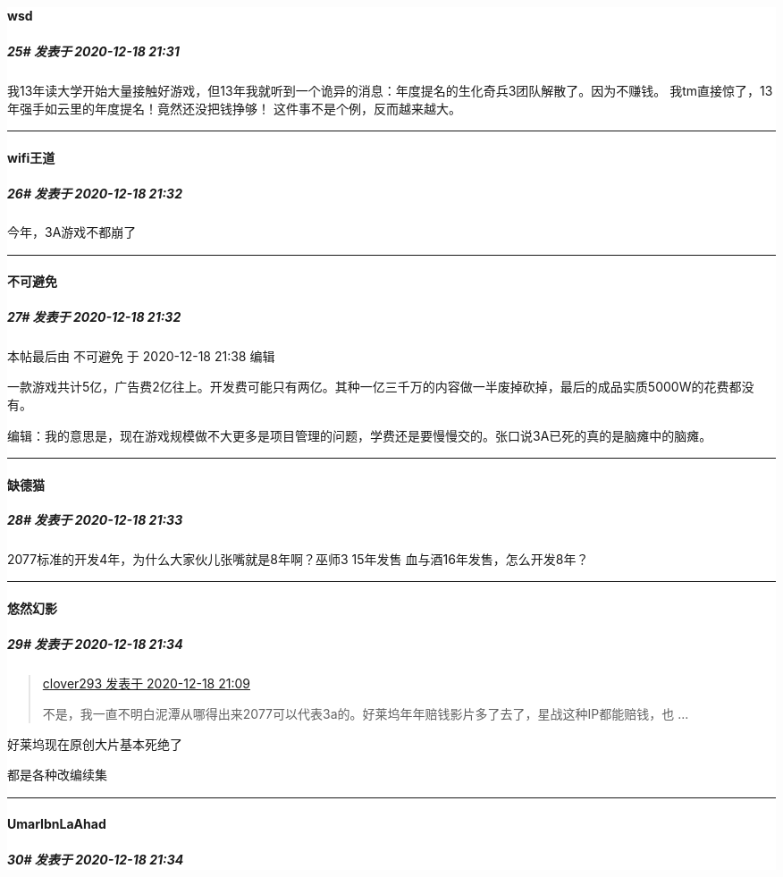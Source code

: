 ####  wsd  
##### 25#       发表于 2020-12-18 21:31


我13年读大学开始大量接触好游戏，但13年我就听到一个诡异的消息：年度提名的生化奇兵3团队解散了。因为不赚钱。
我tm直接惊了，13年强手如云里的年度提名！竟然还没把钱挣够！
这件事不是个例，反而越来越大。


-----

####  wifi王道  
##### 26#       发表于 2020-12-18 21:32


今年，3A游戏不都崩了


-----

####  不可避免  
##### 27#       发表于 2020-12-18 21:32


 本帖最后由 不可避免 于 2020-12-18 21:38 编辑 

一款游戏共计5亿，广告费2亿往上。开发费可能只有两亿。其种一亿三千万的内容做一半废掉砍掉，最后的成品实质5000W的花费都没有。


编辑：我的意思是，现在游戏规模做不大更多是项目管理的问题，学费还是要慢慢交的。张口说3A已死的真的是脑瘫中的脑瘫。


-----

####  缺德猫  
##### 28#       发表于 2020-12-18 21:33


2077标准的开发4年，为什么大家伙儿张嘴就是8年啊？巫师3 15年发售 血与酒16年发售，怎么开发8年？


-----

####  悠然幻影  
##### 29#       发表于 2020-12-18 21:34


<blockquote><a href="httphttps://bbs.saraba1st.com/2b/forum.php?mod=redirect&amp;goto=findpost&amp;pid=49765734&amp;ptid=1978351" target="_blank">clover293 发表于 2020-12-18 21:09</a>

不是，我一直不明白泥潭从哪得出来2077可以代表3a的。好莱坞年年赔钱影片多了去了，星战这种IP都能赔钱，也 ...</blockquote>
好莱坞现在原创大片基本死绝了


都是各种改编续集


-----

####  UmarIbnLaAhad  
##### 30#       发表于 2020-12-18 21:34
